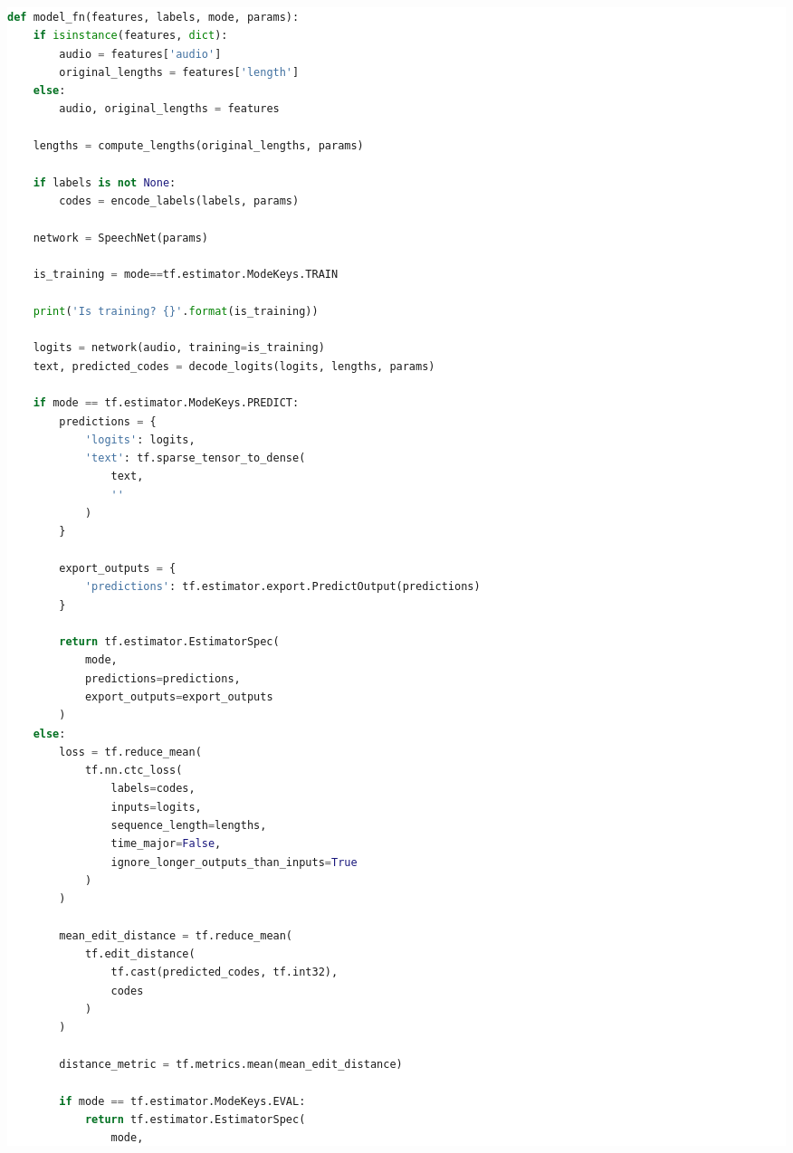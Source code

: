 
```python
def model_fn(features, labels, mode, params):
    if isinstance(features, dict):
        audio = features['audio']
        original_lengths = features['length']
    else:
        audio, original_lengths = features

    lengths = compute_lengths(original_lengths, params)
    
    if labels is not None:
        codes = encode_labels(labels, params)

    network = SpeechNet(params)

    is_training = mode==tf.estimator.ModeKeys.TRAIN
    
    print('Is training? {}'.format(is_training))

    logits = network(audio, training=is_training)
    text, predicted_codes = decode_logits(logits, lengths, params)

    if mode == tf.estimator.ModeKeys.PREDICT:
        predictions = {
            'logits': logits,
            'text': tf.sparse_tensor_to_dense(
                text,
                ''
            )
        }

        export_outputs = {
            'predictions': tf.estimator.export.PredictOutput(predictions)
        }

        return tf.estimator.EstimatorSpec(
            mode,
            predictions=predictions,
            export_outputs=export_outputs
        )
    else:        
        loss = tf.reduce_mean(
            tf.nn.ctc_loss(
                labels=codes,
                inputs=logits,
                sequence_length=lengths,
                time_major=False,
                ignore_longer_outputs_than_inputs=True
            )
        )

        mean_edit_distance = tf.reduce_mean(
            tf.edit_distance(
                tf.cast(predicted_codes, tf.int32),
                codes
            )
        )

        distance_metric = tf.metrics.mean(mean_edit_distance)

        if mode == tf.estimator.ModeKeys.EVAL:            
            return tf.estimator.EstimatorSpec(
                mode,
```